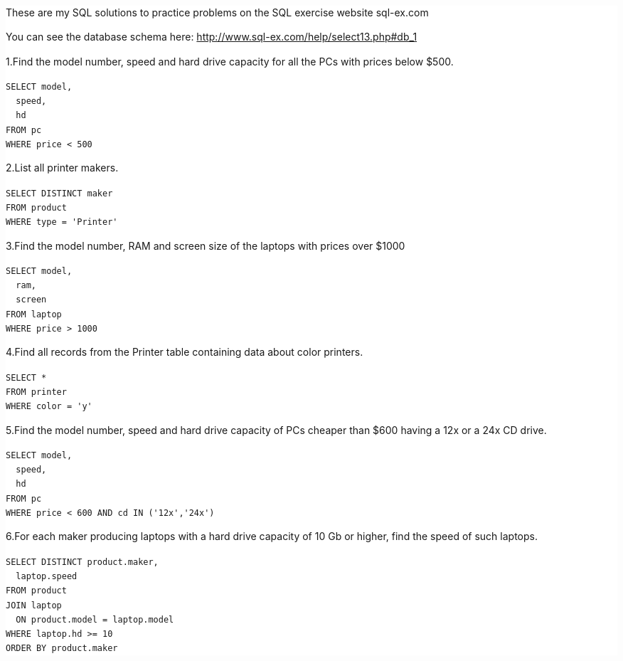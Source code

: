 These are my SQL solutions to practice problems on the SQL exercise website sql-ex.com

You can see the database schema here: http://www.sql-ex.com/help/select13.php#db_1



1.Find the model number, speed and hard drive capacity for all the PCs with prices below $500.

~~~
SELECT model,
  speed,
  hd
FROM pc
WHERE price < 500
~~~

2.List all printer makers.

~~~
SELECT DISTINCT maker
FROM product
WHERE type = 'Printer'
~~~

3.Find the model number, RAM and screen size of the laptops with prices over $1000

~~~
SELECT model,
  ram,
  screen
FROM laptop
WHERE price > 1000
~~~

4.Find all records from the Printer table containing data about color printers.

~~~
SELECT * 
FROM printer
WHERE color = 'y'
~~~

5.Find the model number, speed and hard drive capacity of PCs cheaper than $600 having a 12x or a 24x CD drive.

~~~
SELECT model,
  speed,
  hd
FROM pc
WHERE price < 600 AND cd IN ('12x','24x')
~~~

6.For each maker producing laptops with a hard drive capacity of 10 Gb or higher, find the speed of such laptops.

~~~
SELECT DISTINCT product.maker,
  laptop.speed
FROM product
JOIN laptop
  ON product.model = laptop.model
WHERE laptop.hd >= 10
ORDER BY product.maker
~~~

